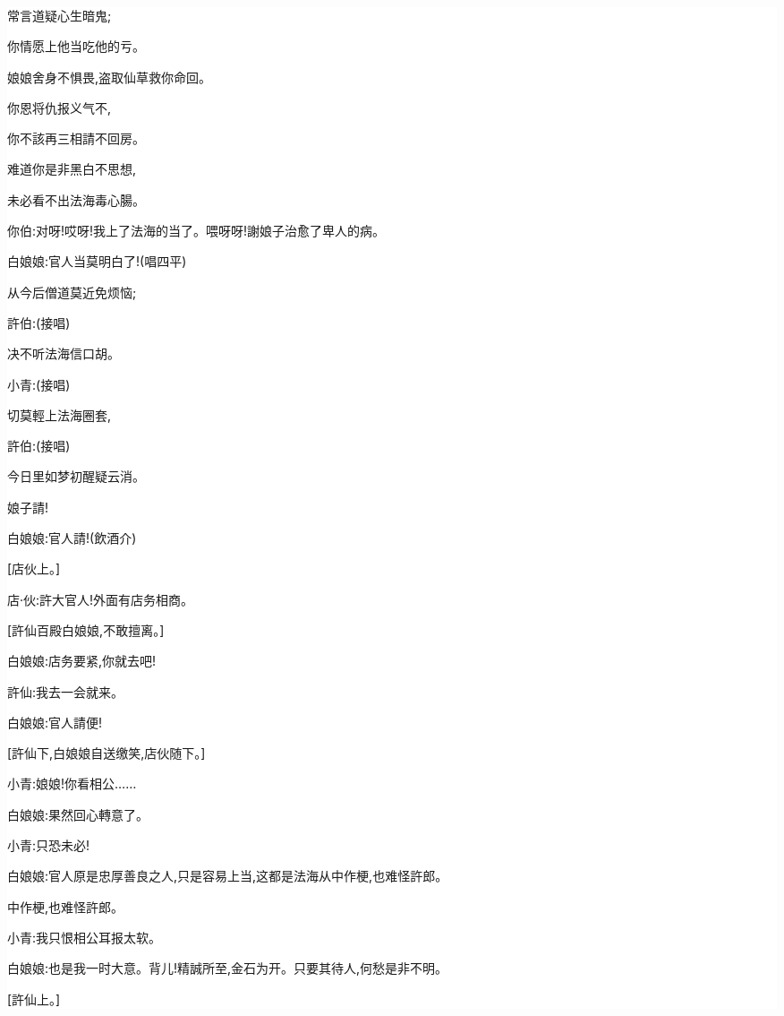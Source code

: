 常言道疑心生暗鬼;

你情愿上他当吃他的亏。

娘娘舍身不惧畏,盗取仙草救你命回。

你恩将仇报义气不,

你不該再三相請不回房。

难道你是非黑白不思想,

未必看不出法海毒心腸。

你伯:对呀!哎呀!我上了法海的当了。喂呀呀!謝娘子治愈了卑人的病。

白娘娘:官人当莫明白了!(唱四平)

从今后僧道莫近免烦恼;

許伯:(接唱)

决不听法海信口胡。

小青:(接唱)

切莫輕上法海圈套,

許伯:(接唱)

今日里如梦初醒疑云消。

娘子請!

白娘娘:官人請!(飲酒介)

[店伙上。]

店·伙:許大官人!外面有店务相商。

[許仙百殿白娘娘,不敢擅离。]

白娘娘:店务要紧,你就去吧!

許仙:我去一会就来。

白娘娘:官人請便!

[許仙下,白娘娘自送缴笑,店伙随下。]

小青:娘娘!你看相公……

白娘娘:果然回心轉意了。

小青:只恐未必!

白娘娘:官人原是忠厚善良之人,只是容易上当,这都是法海从中作梗,也难怪許郎。

中作梗,也难怪許郎。

小青:我只恨相公耳报太软。

白娘娘:也是我一时大意。背儿!精誠所至,金石为开。只要其待人,何愁是非不明。

[許仙上。]
